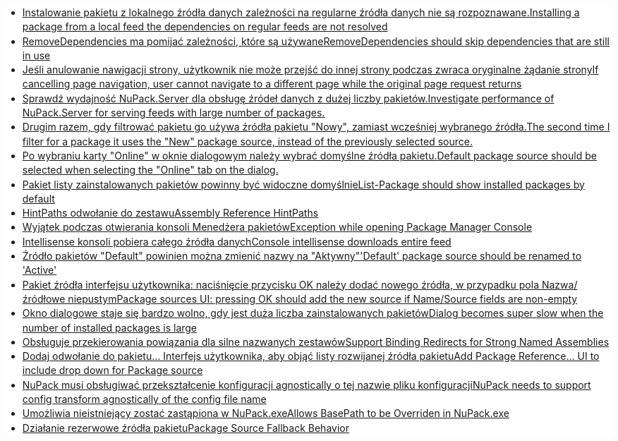 * [<span data-ttu-id="9c9c0-168">Instalowanie pakietu z lokalnego źródła danych zależności na regularne źródła danych nie są rozpoznawane.</span><span class="sxs-lookup"><span data-stu-id="9c9c0-168">Installing a package from a local feed the dependencies on regular feeds are not resolved</span></span>](http://nuget.codeplex.com/workitem/332)
* [<span data-ttu-id="9c9c0-169">RemoveDependencies ma pomijać zależności, które są używane</span><span class="sxs-lookup"><span data-stu-id="9c9c0-169">RemoveDependencies should skip dependencies that are still in use</span></span>](http://nuget.codeplex.com/workitem/331)
* [<span data-ttu-id="9c9c0-170">Jeśli anulowanie nawigacji strony, użytkownik nie może przejść do innej strony podczas zwraca oryginalne żądanie strony</span><span class="sxs-lookup"><span data-stu-id="9c9c0-170">If cancelling page navigation, user cannot navigate to a different page while the original page request returns</span></span>](http://nuget.codeplex.com/workitem/325)
* [<span data-ttu-id="9c9c0-171">Sprawdź wydajność NuPack.Server dla obsługę źródeł danych z dużej liczby pakietów.</span><span class="sxs-lookup"><span data-stu-id="9c9c0-171">Investigate performance of NuPack.Server for serving feeds with large number of packages.</span></span>](http://nuget.codeplex.com/workitem/324)
* [<span data-ttu-id="9c9c0-172">Drugim razem, gdy filtrować pakietu go używa źródła pakietu "Nowy", zamiast wcześniej wybranego źródła.</span><span class="sxs-lookup"><span data-stu-id="9c9c0-172">The second time I filter for a package it uses the "New" package source, instead of the previously selected source.</span></span>](http://nuget.codeplex.com/workitem/321)
* [<span data-ttu-id="9c9c0-173">Po wybraniu karty "Online" w oknie dialogowym należy wybrać domyślne źródła pakietu.</span><span class="sxs-lookup"><span data-stu-id="9c9c0-173">Default package source should be selected when selecting the "Online" tab on the dialog.</span></span>](http://nuget.codeplex.com/workitem/320)
* [<span data-ttu-id="9c9c0-174">Pakiet listy zainstalowanych pakietów powinny być widoczne domyślnie</span><span class="sxs-lookup"><span data-stu-id="9c9c0-174">List-Package should show installed packages by default</span></span>](http://nuget.codeplex.com/workitem/309)
* [<span data-ttu-id="9c9c0-175">HintPaths odwołanie do zestawu</span><span class="sxs-lookup"><span data-stu-id="9c9c0-175">Assembly Reference HintPaths</span></span>](http://nuget.codeplex.com/workitem/294)
* [<span data-ttu-id="9c9c0-176">Wyjątek podczas otwierania konsoli Menedżera pakietów</span><span class="sxs-lookup"><span data-stu-id="9c9c0-176">Exception while opening Package Manager Console</span></span>](http://nuget.codeplex.com/workitem/268)
* [<span data-ttu-id="9c9c0-177">Intellisense konsoli pobiera całego źródła danych</span><span class="sxs-lookup"><span data-stu-id="9c9c0-177">Console intellisense downloads entire feed</span></span>](http://nuget.codeplex.com/workitem/259)
* [<span data-ttu-id="9c9c0-178">Źródło pakietów "Default" powinien można zmienić nazwy na "Aktywny"</span><span class="sxs-lookup"><span data-stu-id="9c9c0-178">'Default' package source should be renamed to 'Active'</span></span>](http://nuget.codeplex.com/workitem/258)
* [<span data-ttu-id="9c9c0-179">Pakiet źródła interfejsu użytkownika: naciśnięcie przycisku OK należy dodać nowego źródła, w przypadku pola Nazwa/źródłowe niepustym</span><span class="sxs-lookup"><span data-stu-id="9c9c0-179">Package sources UI: pressing OK should add the new source if Name/Source fields are non-empty</span></span>](http://nuget.codeplex.com/workitem/257)
* [<span data-ttu-id="9c9c0-180">Okno dialogowe staje się bardzo wolno, gdy jest duża liczba zainstalowanych pakietów</span><span class="sxs-lookup"><span data-stu-id="9c9c0-180">Dialog becomes super slow when the number of installed packages is large</span></span>](http://nuget.codeplex.com/workitem/243)
* [<span data-ttu-id="9c9c0-181">Obsługuje przekierowania powiązania dla silne nazwanych zestawów</span><span class="sxs-lookup"><span data-stu-id="9c9c0-181">Support Binding Redirects for Strong Named Assemblies</span></span>](http://nuget.codeplex.com/workitem/238)
* [<span data-ttu-id="9c9c0-182">Dodaj odwołanie do pakietu... Interfejs użytkownika, aby objąć listy rozwijanej źródła pakietu</span><span class="sxs-lookup"><span data-stu-id="9c9c0-182">Add Package Reference... UI to include drop down for Package source</span></span>](http://nuget.codeplex.com/workitem/226)
* [<span data-ttu-id="9c9c0-183">NuPack musi obsługiwać przekształcenie konfiguracji agnostically o tej nazwie pliku konfiguracji</span><span class="sxs-lookup"><span data-stu-id="9c9c0-183">NuPack needs to support config transform agnostically of the config file name</span></span>](http://nuget.codeplex.com/workitem/224)
* [<span data-ttu-id="9c9c0-184">Umożliwia nieistniejący zostać zastąpiona w NuPack.exe</span><span class="sxs-lookup"><span data-stu-id="9c9c0-184">Allows BasePath to be Overriden in NuPack.exe</span></span>](http://nuget.codeplex.com/workitem/222)
* [<span data-ttu-id="9c9c0-185">Działanie rezerwowe źródła pakietu</span><span class="sxs-lookup"><span data-stu-id="9c9c0-185">Package Source Fallback Behavior</span></span>](http://nuget.codeplex.com/workitem/204)